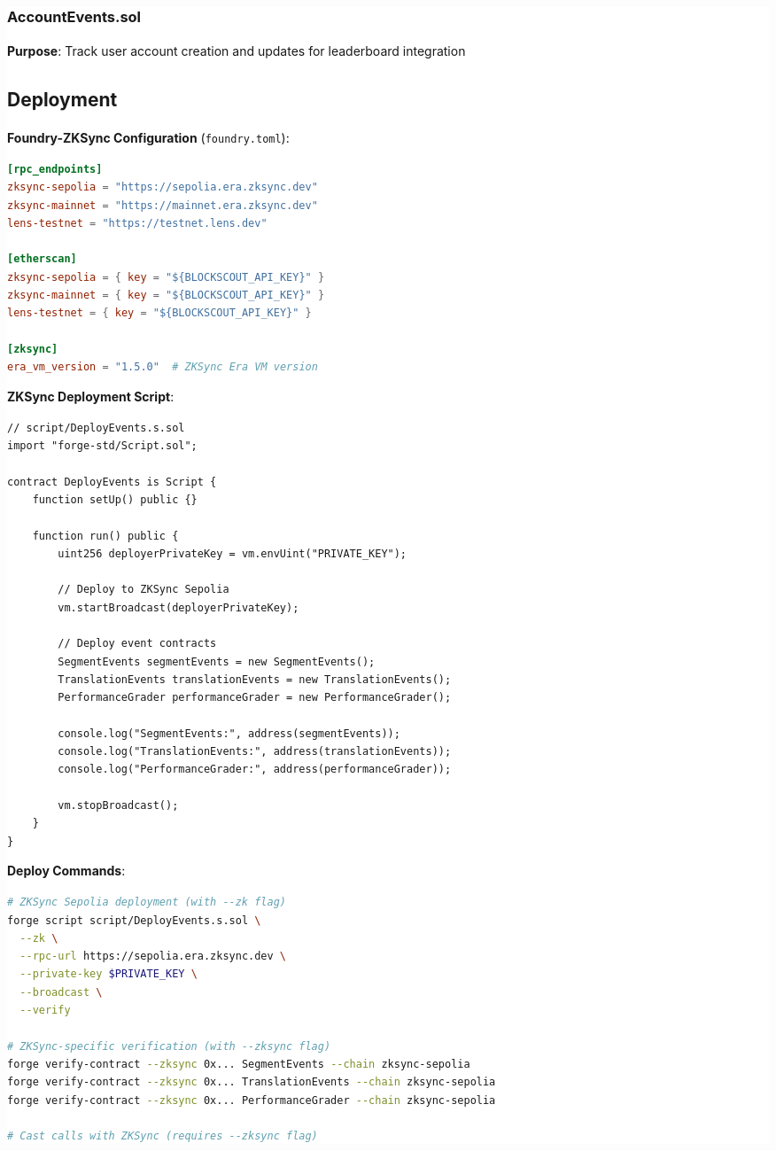 ### AccountEvents.sol
**Purpose**: Track user account creation and updates for leaderboard integration

## Deployment

**Foundry-ZKSync Configuration** (`foundry.toml`):
```toml
[rpc_endpoints]
zksync-sepolia = "https://sepolia.era.zksync.dev"
zksync-mainnet = "https://mainnet.era.zksync.dev"
lens-testnet = "https://testnet.lens.dev"

[etherscan]
zksync-sepolia = { key = "${BLOCKSCOUT_API_KEY}" }
zksync-mainnet = { key = "${BLOCKSCOUT_API_KEY}" }
lens-testnet = { key = "${BLOCKSCOUT_API_KEY}" }

[zksync]
era_vm_version = "1.5.0"  # ZKSync Era VM version
```

**ZKSync Deployment Script**:
```solidity
// script/DeployEvents.s.sol
import "forge-std/Script.sol";

contract DeployEvents is Script {
    function setUp() public {}

    function run() public {
        uint256 deployerPrivateKey = vm.envUint("PRIVATE_KEY");
        
        // Deploy to ZKSync Sepolia
        vm.startBroadcast(deployerPrivateKey);
        
        // Deploy event contracts
        SegmentEvents segmentEvents = new SegmentEvents();
        TranslationEvents translationEvents = new TranslationEvents();
        PerformanceGrader performanceGrader = new PerformanceGrader();
        
        console.log("SegmentEvents:", address(segmentEvents));
        console.log("TranslationEvents:", address(translationEvents));
        console.log("PerformanceGrader:", address(performanceGrader));
        
        vm.stopBroadcast();
    }
}
```

**Deploy Commands**:
```bash
# ZKSync Sepolia deployment (with --zk flag)
forge script script/DeployEvents.s.sol \
  --zk \
  --rpc-url https://sepolia.era.zksync.dev \
  --private-key $PRIVATE_KEY \
  --broadcast \
  --verify

# ZKSync-specific verification (with --zksync flag)
forge verify-contract --zksync 0x... SegmentEvents --chain zksync-sepolia
forge verify-contract --zksync 0x... TranslationEvents --chain zksync-sepolia
forge verify-contract --zksync 0x... PerformanceGrader --chain zksync-sepolia

# Cast calls with ZKSync (requires --zksync flag)
```